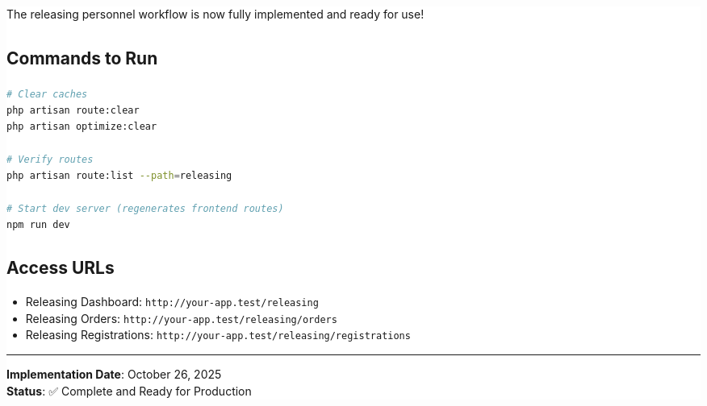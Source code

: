 The releasing personnel workflow is now fully implemented and ready for use!

## Commands to Run

```bash
# Clear caches
php artisan route:clear
php artisan optimize:clear

# Verify routes
php artisan route:list --path=releasing

# Start dev server (regenerates frontend routes)
npm run dev
```

## Access URLs

- Releasing Dashboard: `http://your-app.test/releasing`
- Releasing Orders: `http://your-app.test/releasing/orders`
- Releasing Registrations: `http://your-app.test/releasing/registrations`

---

**Implementation Date**: October 26, 2025  
**Status**: ✅ Complete and Ready for Production
